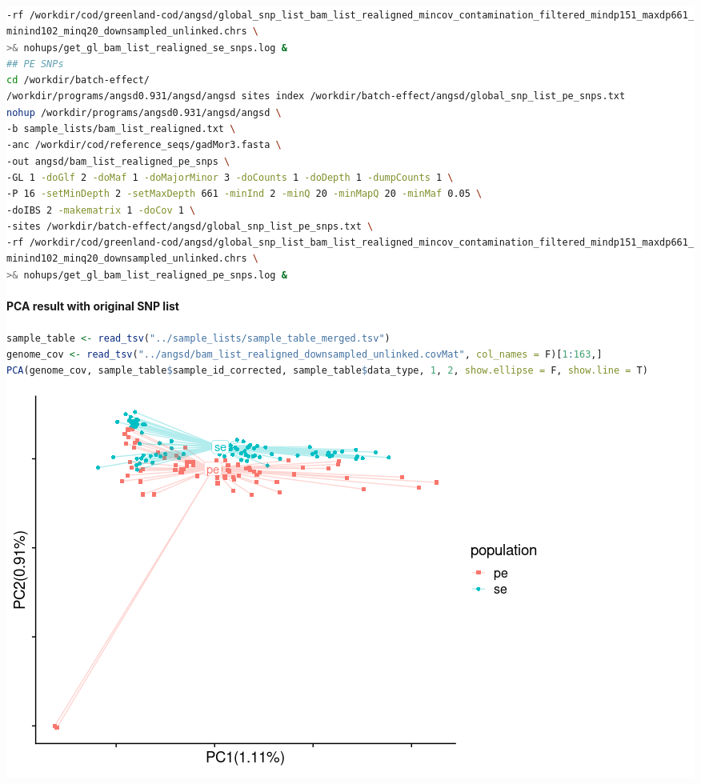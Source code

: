 ``` bash
-rf /workdir/cod/greenland-cod/angsd/global_snp_list_bam_list_realigned_mincov_contamination_filtered_mindp151_maxdp661_minind102_minq20_downsampled_unlinked.chrs \
>& nohups/get_gl_bam_list_realigned_se_snps.log &
## PE SNPs
cd /workdir/batch-effect/
/workdir/programs/angsd0.931/angsd/angsd sites index /workdir/batch-effect/angsd/global_snp_list_pe_snps.txt
nohup /workdir/programs/angsd0.931/angsd/angsd \
-b sample_lists/bam_list_realigned.txt \
-anc /workdir/cod/reference_seqs/gadMor3.fasta \
-out angsd/bam_list_realigned_pe_snps \
-GL 1 -doGlf 2 -doMaf 1 -doMajorMinor 3 -doCounts 1 -doDepth 1 -dumpCounts 1 \
-P 16 -setMinDepth 2 -setMaxDepth 661 -minInd 2 -minQ 20 -minMapQ 20 -minMaf 0.05 \
-doIBS 2 -makematrix 1 -doCov 1 \
-sites /workdir/batch-effect/angsd/global_snp_list_pe_snps.txt \
-rf /workdir/cod/greenland-cod/angsd/global_snp_list_bam_list_realigned_mincov_contamination_filtered_mindp151_maxdp661_minind102_minq20_downsampled_unlinked.chrs \
>& nohups/get_gl_bam_list_realigned_pe_snps.log &
```

#### PCA result with original SNP list

``` r
sample_table <- read_tsv("../sample_lists/sample_table_merged.tsv")
genome_cov <- read_tsv("../angsd/bam_list_realigned_downsampled_unlinked.covMat", col_names = F)[1:163,]
PCA(genome_cov, sample_table$sample_id_corrected, sample_table$data_type, 1, 2, show.ellipse = F, show.line = T)
```

![](degradation_files/figure-gfm/unnamed-chunk-11-1.png)
